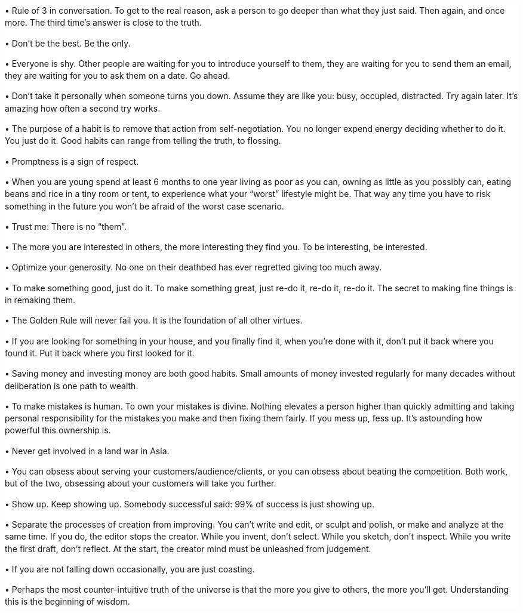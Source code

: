 • Rule of 3 in conversation. To get to the real reason, ask a person to go deeper than what they just said. Then again, and once more. The third time’s answer is close to the truth.

• Don’t be the best. Be the only.

• Everyone is shy. Other people are waiting for you to introduce yourself to them, they are waiting for you to send them an email, they are waiting for you to ask them on a date. Go ahead.

• Don’t take it personally when someone turns you down. Assume they are like you: busy, occupied, distracted. Try again later. It’s amazing how often a second try works.

• The purpose of a habit is to remove that action from self-negotiation. You no longer expend energy deciding whether to do it. You just do it. Good habits can range from telling the truth, to flossing.

• Promptness is a sign of respect.

• When you are young spend at least 6 months to one year living as poor as you can, owning as little as you possibly can, eating beans and rice in a tiny room or tent, to experience what your “worst” lifestyle might be. That way any time you have to risk something in the future you won’t be afraid of the worst case scenario.

• Trust me: There is no “them”.

• The more you are interested in others, the more interesting they find you. To be interesting, be interested.

• Optimize your generosity. No one on their deathbed has ever regretted giving too much away.

• To make something good, just do it. To make something great, just re-do it, re-do it, re-do it. The secret to making fine things is in remaking them.

• The Golden Rule will never fail you. It is the foundation of all other virtues.

• If you are looking for something in your house, and you finally find it, when you’re done with it, don’t put it back where you found it. Put it back where you first looked for it.

• Saving money and investing money are both good habits. Small amounts of money invested regularly for many decades without deliberation is one path to wealth.

• To make mistakes is human. To own your mistakes is divine. Nothing elevates a person higher than quickly admitting and taking personal responsibility for the mistakes you make and then fixing them fairly. If you mess up, fess up. It’s astounding how powerful this ownership is.

• Never get involved in a land war in Asia.

• You can obsess about serving your customers/audience/clients, or you can obsess about beating the competition. Both work, but of the two, obsessing about your customers will take you further.

• Show up. Keep showing up. Somebody successful said: 99% of success is just showing up.

• Separate the processes of creation from improving. You can’t write and edit, or sculpt and polish, or make and analyze at the same time. If you do, the editor stops the creator. While you invent, don’t select. While you sketch, don’t inspect. While you write the first draft, don’t reflect. At the start, the creator mind must be unleashed from judgement.

• If you are not falling down occasionally, you are just coasting.

• Perhaps the most counter-intuitive truth of the universe is that the more you give to others, the more you’ll get. Understanding this is the beginning of wisdom.
